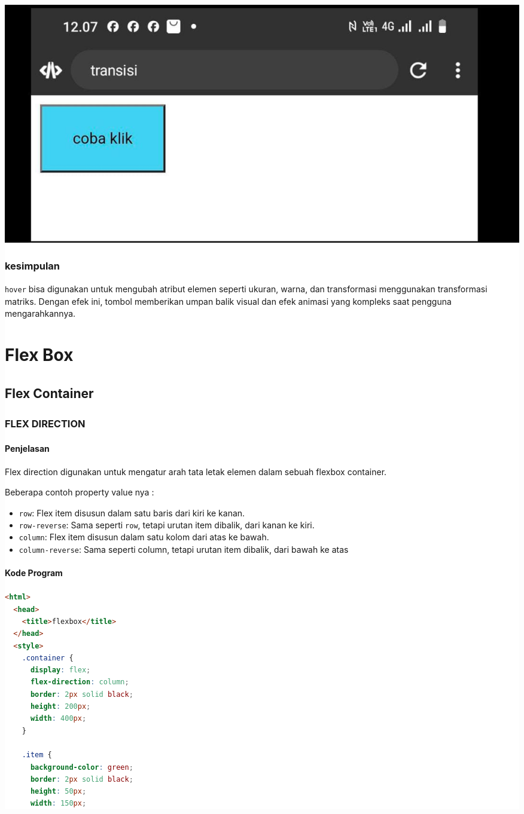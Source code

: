 ![](AsetCSS/A13.jpg)
### kesimpulan
`hover` bisa digunakan untuk mengubah atribut elemen seperti ukuran, warna, dan transformasi menggunakan transformasi matriks. Dengan efek ini, tombol memberikan umpan balik visual dan efek animasi yang kompleks saat pengguna mengarahkannya.
# Flex Box
## Flex Container
### FLEX DIRECTION

#### Penjelasan

Flex direction digunakan untuk mengatur arah tata letak elemen dalam sebuah flexbox container.

Beberapa contoh property value nya :

- `row`: Flex item disusun dalam satu baris dari kiri ke kanan.
- `row-reverse`: Sama seperti `row`, tetapi urutan item dibalik, dari kanan ke kiri.
- `column`: Flex item disusun dalam satu kolom dari atas ke bawah.
- `column-reverse`: Sama seperti column, tetapi urutan item dibalik, dari bawah ke atas

#### Kode Program

```html
<html>
  <head>
    <title>flexbox</title>
  </head>
  <style>
    .container {
      display: flex;
      flex-direction: column;
      border: 2px solid black;
      height: 200px;
      width: 400px;
    }
    
    .item {
      background-color: green;
      border: 2px solid black;
      height: 50px;
      width: 150px;
```